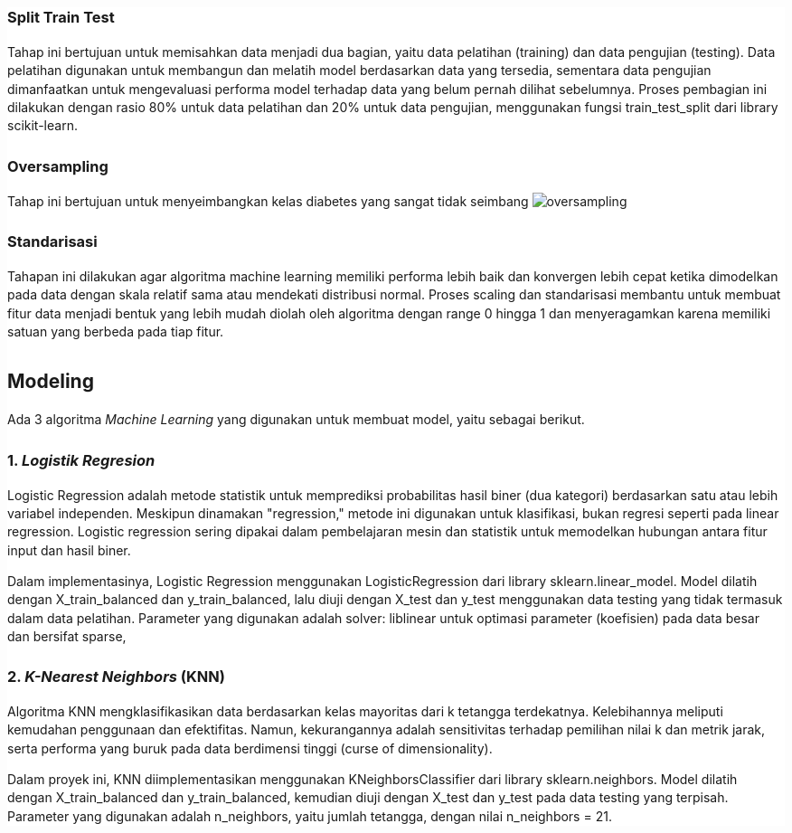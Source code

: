 



### Split Train Test

Tahap ini bertujuan untuk memisahkan data menjadi dua bagian, yaitu data pelatihan (training) dan data pengujian (testing). Data pelatihan digunakan untuk membangun dan melatih model berdasarkan data yang tersedia, sementara data pengujian dimanfaatkan untuk mengevaluasi performa model terhadap data yang belum pernah dilihat sebelumnya. Proses pembagian ini dilakukan dengan rasio 80% untuk data pelatihan dan 20% untuk data pengujian, menggunakan fungsi train_test_split dari library scikit-learn.

### Oversampling
Tahap ini bertujuan untuk menyeimbangkan kelas diabetes yang sangat tidak seimbang
![oversampling](https://github.com/user-attachments/assets/b5d144a7-3c4c-4bf6-b318-47051e8c38e0)

### Standarisasi

Tahapan ini dilakukan agar algoritma machine learning memiliki performa lebih baik dan konvergen lebih cepat ketika dimodelkan pada data dengan skala relatif sama atau mendekati distribusi normal. Proses scaling dan standarisasi membantu untuk membuat fitur data menjadi bentuk yang lebih mudah diolah oleh algoritma dengan range 0 hingga 1 dan menyeragamkan karena memiliki satuan yang berbeda pada tiap fitur.

## Modeling

Ada 3 algoritma *Machine Learning* yang digunakan untuk membuat model, yaitu sebagai berikut.

### 1. ***Logistik Regresion***

Logistic Regression adalah metode statistik untuk memprediksi probabilitas hasil biner (dua kategori) berdasarkan satu atau lebih variabel independen. Meskipun dinamakan "regression," metode ini digunakan untuk klasifikasi, bukan regresi seperti pada linear regression. Logistic regression sering dipakai dalam pembelajaran mesin dan statistik untuk memodelkan hubungan antara fitur input dan hasil biner.

Dalam implementasinya, Logistic Regression menggunakan LogisticRegression dari library sklearn.linear_model. Model dilatih dengan X_train_balanced dan y_train_balanced, lalu diuji dengan X_test dan y_test menggunakan data testing yang tidak termasuk dalam data pelatihan. Parameter yang digunakan adalah solver: liblinear untuk optimasi parameter (koefisien) pada data besar dan bersifat sparse,

### 2. ***K-Nearest Neighbors* (KNN)**

Algoritma KNN mengklasifikasikan data berdasarkan kelas mayoritas dari k tetangga terdekatnya. Kelebihannya meliputi kemudahan penggunaan dan efektifitas. Namun, kekurangannya adalah sensitivitas terhadap pemilihan nilai k dan metrik jarak, serta performa yang buruk pada data berdimensi tinggi (curse of dimensionality).

Dalam proyek ini, KNN diimplementasikan menggunakan KNeighborsClassifier dari library sklearn.neighbors. Model dilatih dengan X_train_balanced dan y_train_balanced, kemudian diuji dengan X_test dan y_test pada data testing yang terpisah. Parameter yang digunakan adalah n_neighbors, yaitu jumlah tetangga, dengan nilai n_neighbors = 21.

